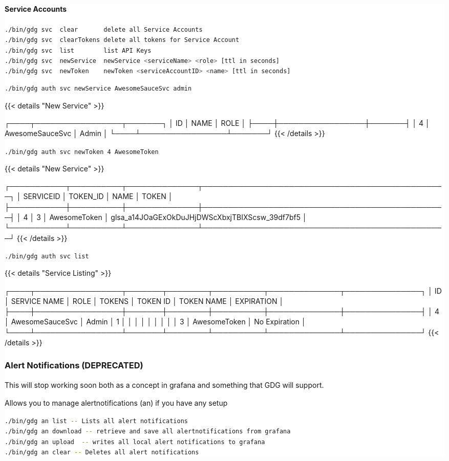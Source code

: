 #### Service Accounts


```sh
./bin/gdg svc  clear       delete all Service Accounts
./bin/gdg svc  clearTokens delete all tokens for Service Account
./bin/gdg svc  list        list API Keys
./bin/gdg svc  newService  newService <serviceName> <role> [ttl in seconds]
./bin/gdg svc  newToken    newToken <serviceAccountID> <name> [ttl in seconds]
```

```sh
./bin/gdg auth svc newService AwesomeSauceSvc admin
```

{{< details "New Service" >}}

┌────┬─────────────────┬───────┐
│ ID │ NAME            │ ROLE  │
├────┼─────────────────┼───────┤
│  4 │ AwesomeSauceSvc │ Admin │
└────┴─────────────────┴───────┘
{{< /details >}}

```sh
./bin/gdg auth svc newToken 4 AwesomeToken
```

{{< details "New Service" >}}

┌───────────┬──────────┬──────────────┬────────────────────────────────────────────────┐
│ SERVICEID │ TOKEN_ID │ NAME         │ TOKEN                                          │
├───────────┼──────────┼──────────────┼────────────────────────────────────────────────┤
│         4 │        3 │ AwesomeToken │ glsa_a14JOaGExOkDuJHjDWScXbxjTBIXScsw_39df7bf5 │
└───────────┴──────────┴──────────────┴────────────────────────────────────────────────┘
{{< /details >}}

```sh
./bin/gdg auth svc list
```

{{< details "Service Listing" >}}

┌────┬─────────────────┬───────┬────────┬──────────┬──────────────┬───────────────┐
│ ID │ SERVICE NAME    │ ROLE  │ TOKENS │ TOKEN ID │ TOKEN NAME   │ EXPIRATION    │
├────┼─────────────────┼───────┼────────┼──────────┼──────────────┼───────────────┤
│ 4  │ AwesomeSauceSvc │ Admin │ 1      │          │              │               │
│    │                 │       │        │        3 │ AwesomeToken │ No Expiration │
└────┴─────────────────┴───────┴────────┴──────────┴──────────────┴───────────────┘
{{< /details >}}


### Alert Notifications (DEPRECATED)

This will stop working soon both as a concept in grafana and something that GDG will support.

Allows you to manage alertnotifications (an) if you have any setup

```sh
./bin/gdg an list -- Lists all alert notifications
./bin/gdg an download -- retrieve and save all alertnotifications from grafana
./bin/gdg an upload  -- writes all local alert notifications to grafana
./bin/gdg an clear -- Deletes all alert notifications
```
